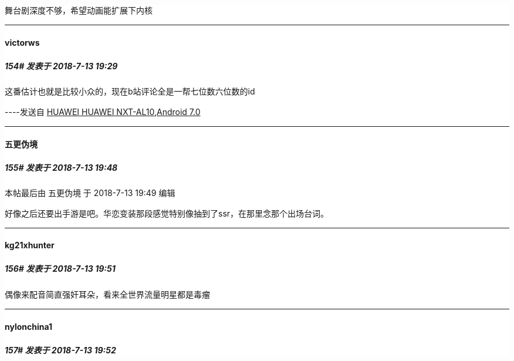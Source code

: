 


舞台剧深度不够，希望动画能扩展下内核







-----

####  victorws  
##### 154#       发表于 2018-7-13 19:29




这番估计也就是比较小众的，现在b站评论全是一帮七位数六位数的id


----发送自 [HUAWEI HUAWEI NXT-AL10,Android 7.0](http://stage1.5j4m.com/?1.32)







-----

####  五更伪境  
##### 155#       发表于 2018-7-13 19:48



 本帖最后由 五更伪境 于 2018-7-13 19:49 编辑 

好像之后还要出手游是吧。华恋变装那段感觉特别像抽到了ssr，在那里念那个出场台词。







-----

####  kg21xhunter  
##### 156#       发表于 2018-7-13 19:51




偶像来配音简直强奸耳朵，看来全世界流量明星都是毒瘤







-----

####  nylonchina1  
##### 157#       发表于 2018-7-13 19:52



